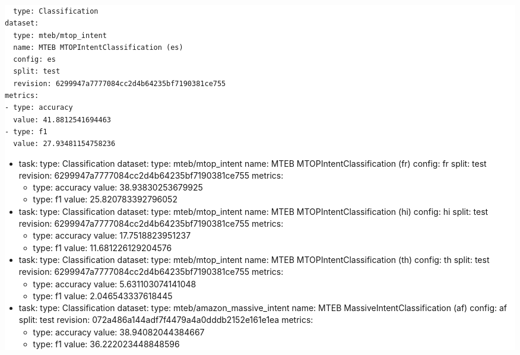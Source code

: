       type: Classification
    dataset:
      type: mteb/mtop_intent
      name: MTEB MTOPIntentClassification (es)
      config: es
      split: test
      revision: 6299947a7777084cc2d4b64235bf7190381ce755
    metrics:
    - type: accuracy
      value: 41.8812541694463
    - type: f1
      value: 27.93481154758236
  - task:
      type: Classification
    dataset:
      type: mteb/mtop_intent
      name: MTEB MTOPIntentClassification (fr)
      config: fr
      split: test
      revision: 6299947a7777084cc2d4b64235bf7190381ce755
    metrics:
    - type: accuracy
      value: 38.93830253679925
    - type: f1
      value: 25.820783392796052
  - task:
      type: Classification
    dataset:
      type: mteb/mtop_intent
      name: MTEB MTOPIntentClassification (hi)
      config: hi
      split: test
      revision: 6299947a7777084cc2d4b64235bf7190381ce755
    metrics:
    - type: accuracy
      value: 17.7518823951237
    - type: f1
      value: 11.681226129204576
  - task:
      type: Classification
    dataset:
      type: mteb/mtop_intent
      name: MTEB MTOPIntentClassification (th)
      config: th
      split: test
      revision: 6299947a7777084cc2d4b64235bf7190381ce755
    metrics:
    - type: accuracy
      value: 5.631103074141048
    - type: f1
      value: 2.046543337618445
  - task:
      type: Classification
    dataset:
      type: mteb/amazon_massive_intent
      name: MTEB MassiveIntentClassification (af)
      config: af
      split: test
      revision: 072a486a144adf7f4479a4a0dddb2152e161e1ea
    metrics:
    - type: accuracy
      value: 38.94082044384667
    - type: f1
      value: 36.222023448848596